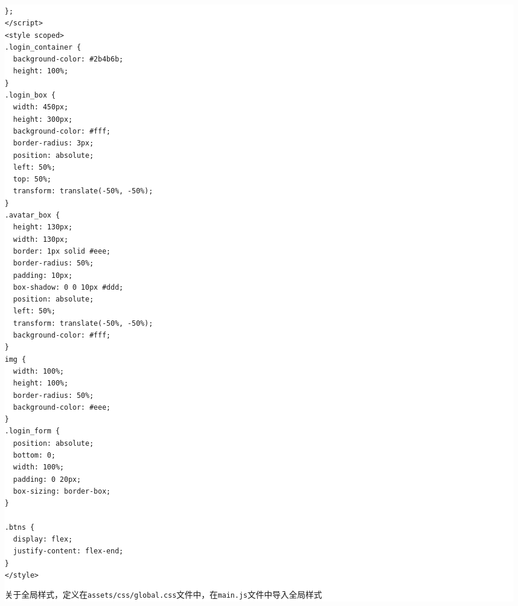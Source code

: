```vue
};
</script>
<style scoped>
.login_container {
  background-color: #2b4b6b;
  height: 100%;
}
.login_box {
  width: 450px;
  height: 300px;
  background-color: #fff;
  border-radius: 3px;
  position: absolute;
  left: 50%;
  top: 50%;
  transform: translate(-50%, -50%);
}
.avatar_box {
  height: 130px;
  width: 130px;
  border: 1px solid #eee;
  border-radius: 50%;
  padding: 10px;
  box-shadow: 0 0 10px #ddd;
  position: absolute;
  left: 50%;
  transform: translate(-50%, -50%);
  background-color: #fff;
}
img {
  width: 100%;
  height: 100%;
  border-radius: 50%;
  background-color: #eee;
}
.login_form {
  position: absolute;
  bottom: 0;
  width: 100%;
  padding: 0 20px;
  box-sizing: border-box;
}

.btns {
  display: flex;
  justify-content: flex-end;
}
</style>
```

关于全局样式，定义在`assets/css/global.css`文件中，在`main.js`文件中导入全局样式
